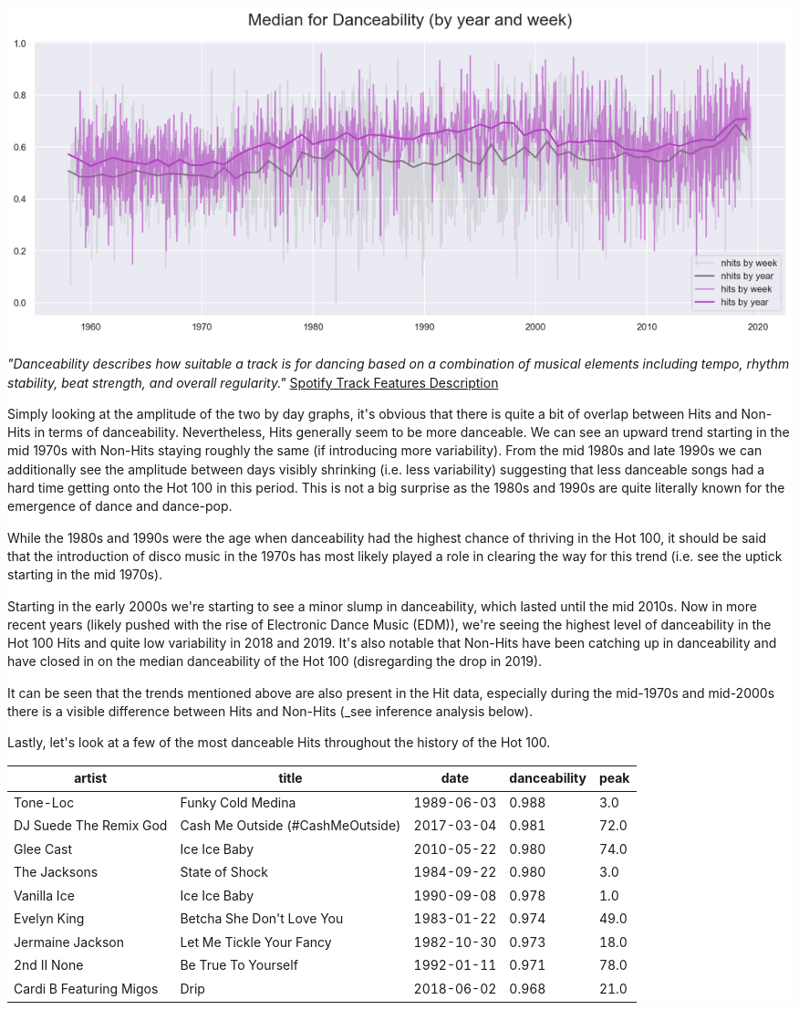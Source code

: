 ![](./notebooks/assets/danceability_dist.png)

_"Danceability describes how suitable a track is for dancing based on a combination of musical elements including tempo, rhythm stability, beat strength, and overall regularity."_ [Spotify Track Features Description](https://developer.spotify.com/documentation/web-api/reference/tracks/get-audio-features/)

Simply looking at the amplitude of the two by day graphs, it's obvious that there is quite a bit of overlap between Hits and Non-Hits in terms of danceability. Nevertheless, Hits generally seem to be more danceable. We can see an upward trend starting in the mid 1970s with Non-Hits staying roughly the same (if introducing more variability). From the mid 1980s and late 1990s we can additionally see the amplitude between days visibly shrinking (i.e. less variability) suggesting that less danceable songs had a hard time getting onto the Hot 100 in this period. This is not a big surprise as the 1980s and 1990s are quite literally known for the emergence of dance and dance-pop. 

While the 1980s and 1990s were the age when danceability had the highest chance of thriving in the Hot 100, it should be said that the introduction of disco music in the 1970s has most likely played a role in clearing the way for this trend (i.e. see the uptick starting in the mid 1970s).

Starting in the early 2000s we're starting to see a minor slump in danceability, which lasted until the mid 2010s. Now in more recent years (likely pushed with the rise of Electronic Dance Music (EDM)), we're seeing the highest level of danceability in the Hot 100 Hits and quite low variability in 2018 and 2019. It's also notable that Non-Hits have been catching up in danceability and have closed in on the median danceability of the Hot 100 (disregarding the drop in 2019).

It can be seen that the trends mentioned above are also present in the Hit data, especially during the mid-1970s and mid-2000s there is a visible difference between Hits and Non-Hits (_see inference analysis below).

Lastly, let's look at a few of the most danceable Hits throughout the history of the Hot 100.

| artist                  | title                             | date       | danceability | peak |
|-------------------------|-----------------------------------|------------|--------------|------|
| Tone-Loc                | Funky Cold Medina                 | 1989-06-03 | 0.988        | 3.0  |
| DJ Suede The Remix God  | Cash Me Outside (\#CashMeOutside) | 2017-03-04 | 0.981        | 72.0 |
| Glee Cast               | Ice Ice Baby                      | 2010-05-22 | 0.980        | 74.0 |
| The Jacksons            | State of Shock                    | 1984-09-22 | 0.980        | 3.0  |
| Vanilla Ice             | Ice Ice Baby                      | 1990-09-08 | 0.978        | 1.0  |
| Evelyn King             | Betcha She Don't Love You         | 1983-01-22 | 0.974        | 49.0 |
| Jermaine Jackson        | Let Me Tickle Your Fancy          | 1982-10-30 | 0.973        | 18.0 |
| 2nd II None             | Be True To Yourself               | 1992-01-11 | 0.971        | 78.0 |
| Cardi B Featuring Migos | Drip                              | 2018-06-02 | 0.968        | 21.0 |